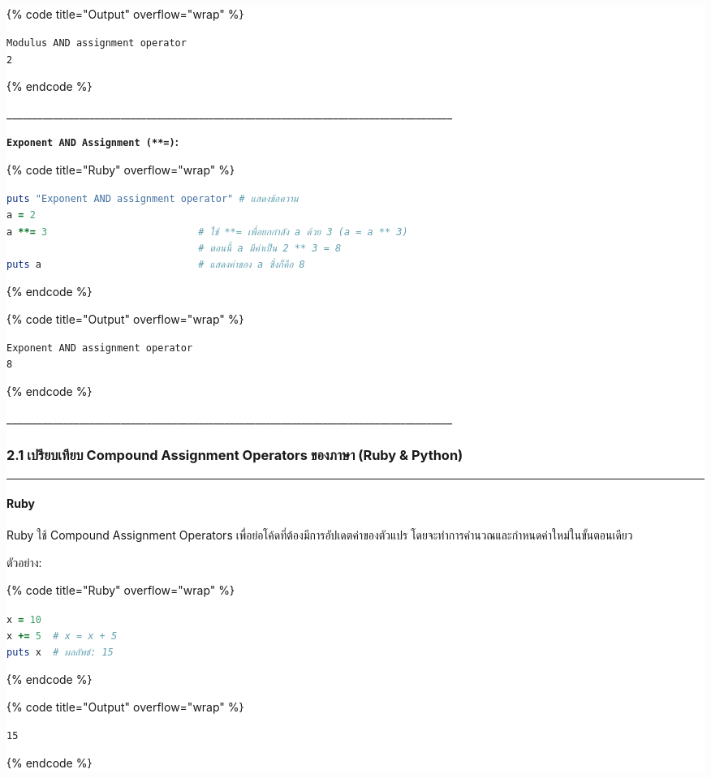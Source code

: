 {% code title="Output" overflow="wrap" %}
```
Modulus AND assignment operator
2
```
{% endcode %}

\_\_\_\_\_\_\_\_\_\_\_\_\_\_\_\_\_\_\_\_\_\_\_\_\_\_\_\_\_\_\_\_\_\_\_\_\_\_\_\_\_\_\_\_\_\_\_\_\_\_\_\_\_\_\_\_\_\_\_\_\_\_\_\_\_\_\_\_\_\_\_\_\_\_\_\_\_\_\_\_\_\_\_\_\_\_

**`Exponent AND Assignment (**=)`:**

{% code title="Ruby" overflow="wrap" %}
```ruby
puts "Exponent AND assignment operator" # แสดงข้อความ
a = 2
a **= 3                          # ใช้ **= เพื่อยกกำลัง a ด้วย 3 (a = a ** 3)
                                 # ตอนนี้ a มีค่าเป็น 2 ** 3 = 8
puts a                           # แสดงค่าของ a ซึ่งก็คือ 8
```
{% endcode %}

{% code title="Output" overflow="wrap" %}
```
Exponent AND assignment operator
8
```
{% endcode %}

\_\_\_\_\_\_\_\_\_\_\_\_\_\_\_\_\_\_\_\_\_\_\_\_\_\_\_\_\_\_\_\_\_\_\_\_\_\_\_\_\_\_\_\_\_\_\_\_\_\_\_\_\_\_\_\_\_\_\_\_\_\_\_\_\_\_\_\_\_\_\_\_\_\_\_\_\_\_\_\_\_\_\_\_\_\_

### 2.1 เปรียบเทียบ Compound Assignment Operators ของภาษา (Ruby & Python)

***

#### Ruby

Ruby ใช้ Compound Assignment Operators เพื่อย่อโค้ดที่ต้องมีการอัปเดตค่าของตัวแปร โดยจะทำการคำนวณและกำหนดค่าใหม่ในขั้นตอนเดียว

ตัวอย่าง:

{% code title="Ruby" overflow="wrap" %}
```ruby
x = 10
x += 5  # x = x + 5
puts x  # ผลลัพธ์: 15
```
{% endcode %}

{% code title="Output" overflow="wrap" %}
```
15
```
{% endcode %}

